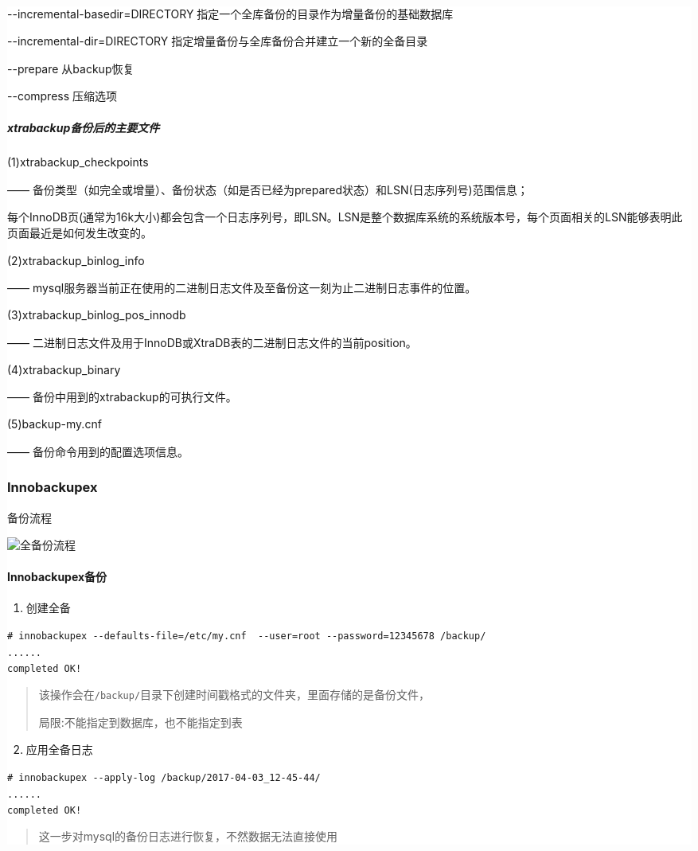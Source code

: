 --incremental-basedir=DIRECTORY	指定一个全库备份的目录作为增量备份的基础数据库

--incremental-dir=DIRECTORY		指定增量备份与全库备份合并建立一个新的全备目录

--prepare        					从backup恢复

--compress       					压缩选项

##### xtrabackup备份后的主要文件

(1)xtrabackup_checkpoints

 —— 备份类型（如完全或增量）、备份状态（如是否已经为prepared状态）和LSN(日志序列号)范围信息；

每个InnoDB页(通常为16k大小)都会包含一个日志序列号，即LSN。LSN是整个数据库系统的系统版本号，每个页面相关的LSN能够表明此页面最近是如何发生改变的。

(2)xtrabackup_binlog_info 

—— mysql服务器当前正在使用的二进制日志文件及至备份这一刻为止二进制日志事件的位置。

(3)xtrabackup_binlog_pos_innodb

 —— 二进制日志文件及用于InnoDB或XtraDB表的二进制日志文件的当前position。

(4)xtrabackup_binary 

—— 备份中用到的xtrabackup的可执行文件。

(5)backup-my.cnf 

—— 备份命令用到的配置选项信息。

### Innobackupex

备份流程

![全备份流程](http://p1.pstatp.com/large/2a48000321a5c30c59d4)

#### Innobackupex备份

1. 创建全备

```shell
# innobackupex --defaults-file=/etc/my.cnf  --user=root --password=12345678 /backup/
......
completed OK!
```

> 该操作会在`/backup/`目录下创建时间戳格式的文件夹，里面存储的是备份文件，
>
> 局限:不能指定到数据库，也不能指定到表

2. 应用全备日志

```shell
# innobackupex --apply-log /backup/2017-04-03_12-45-44/
......
completed OK!
```

> 这一步对mysql的备份日志进行恢复，不然数据无法直接使用
